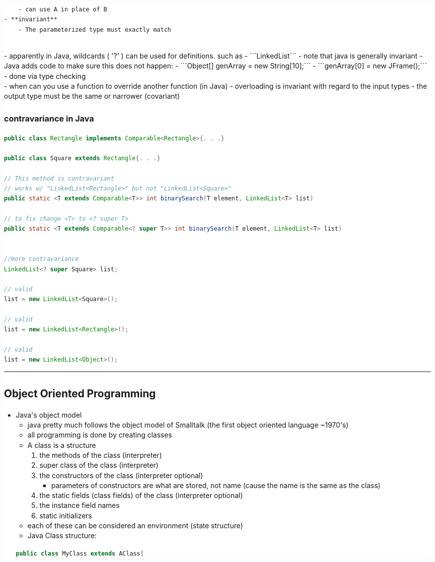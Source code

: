         - can use A in place of B
    - **invariant**
        - The parameterized type must exactly match
<br>
- apparently in Java, wildcards ( '?' ) can be used for definitions. such as
    - ```LinkedList<? extends Rectangle>```
    - note that java is generally invariant
    - Java adds code to make sure this does not happen:
        - ```Object[] genArray = new String[10];```
        - ```genArray[0] = new JFrame();```
        - done via type checking
<br>
- when can you use a function to override another function (in Java)
    - overloading is invariant with regard to the input types
    - the output type must be the same or narrower (covariant)

### contravariance in Java
```Java
public class Rectangle implements Comparable<Rectangle>{. . .}

public class Square extends Rectangle{. . .}

// This method is contravariant
// works w/ "LinkedList<Rectangle>" but not "LinkedList<Square>"
public static <T extends Comparable<T>> int binarySearch(T element, LinkedList<T> list)

// to fix change <T> to <? super T>
public static <T extends Comparable<? super T>> int binarySearch(T element, LinkedList<T> list)


//more contravariance
LinkedList<? super Square> list;

// valid
list = new LinkedList<Square>();

// valid
list = new LinkedList<Rectangle>();

// valid
list = new LinkedList<Object>();
```
---

## Object Oriented Programming
- Java's object model
    - java pretty much follows the object model of Smalltalk (the first object oriented language ~1970's)
    - all programming is done by creating classes
    - A class is a structure
        1. the methods of the class (interpreter)
        1. super class of the class (interpreter)
        1. the constructors of the class (interpreter optional)
            - parameters of constructors are what are stored, not name (cause the name is the same as the class)
        1. the static fields (class fields) of the class (interpreter optional)
        1. the instance field names
        1. static initializers
    - each of these can be considered an environment (state structure)
    - Java Class structure:
    ```Java
    public class MyClass extends AClass{
